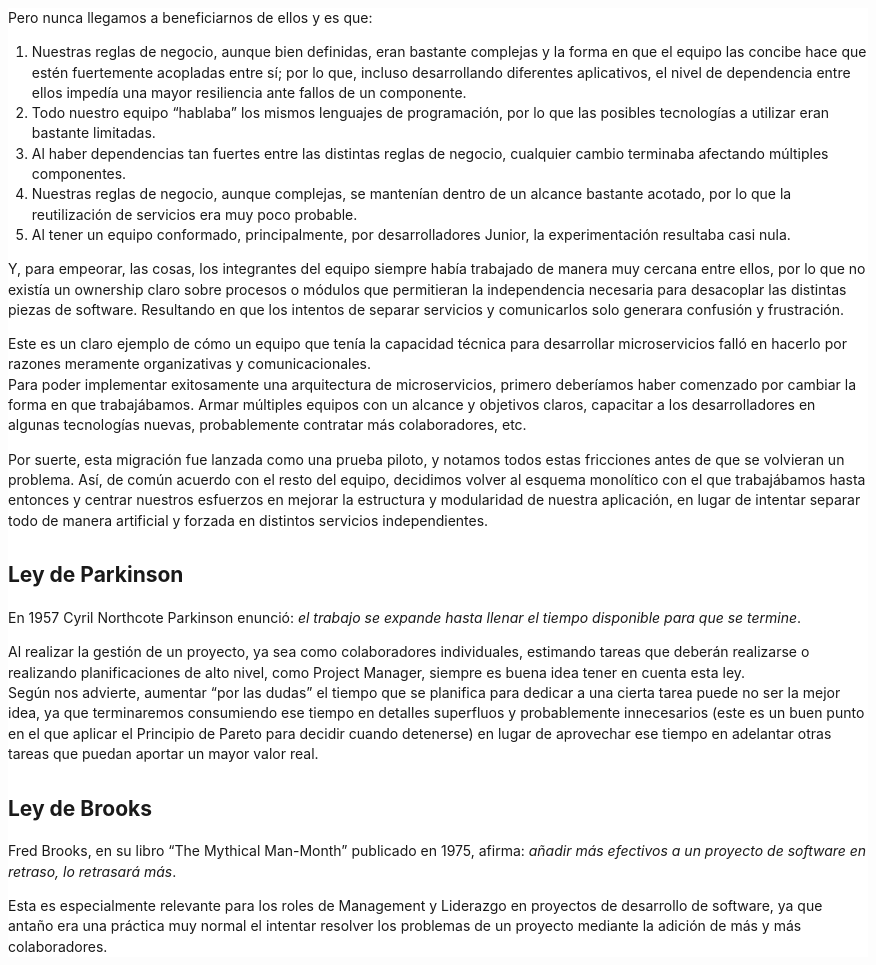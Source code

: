 Pero nunca llegamos a beneficiarnos de ellos y es que:

1. Nuestras reglas de negocio, aunque bien definidas, eran bastante complejas y la forma en que el equipo las concibe hace que estén fuertemente acopladas entre sí; por lo que, incluso desarrollando diferentes aplicativos, el nivel de dependencia entre ellos impedía una mayor resiliencia ante fallos de un componente.
2. Todo nuestro equipo “hablaba” los mismos lenguajes de programación, por lo que las posibles tecnologías a utilizar eran bastante limitadas.
3. Al haber dependencias tan fuertes entre las distintas reglas de negocio, cualquier cambio terminaba afectando múltiples componentes.
4. Nuestras reglas de negocio, aunque complejas, se mantenían dentro de un alcance bastante acotado, por lo que la reutilización de servicios era muy poco probable.
5. Al tener un equipo conformado, principalmente, por desarrolladores Junior, la experimentación resultaba casi nula.

Y, para empeorar, las cosas, los integrantes del equipo siempre había trabajado de manera muy cercana entre ellos, por lo que no existía un ownership claro sobre procesos o módulos que permitieran la independencia necesaria para desacoplar las distintas piezas de software. Resultando en que los intentos de separar servicios y comunicarlos solo generara confusión y frustración.

Este es un claro ejemplo de cómo un equipo que tenía la capacidad técnica para desarrollar microservicios falló en hacerlo por razones meramente organizativas y comunicacionales.  
Para poder implementar exitosamente una arquitectura de microservicios, primero deberíamos haber comenzado por cambiar la forma en que trabajábamos. Armar múltiples equipos con un alcance y objetivos claros, capacitar a los desarrolladores en algunas tecnologías nuevas, probablemente contratar más colaboradores, etc.

Por suerte, esta migración fue lanzada como una prueba piloto, y notamos todos estas fricciones antes de que se volvieran un problema. Así, de común acuerdo con el resto del equipo, decidimos volver al esquema monolítico con el que trabajábamos hasta entonces y centrar nuestros esfuerzos en mejorar la estructura y modularidad de nuestra aplicación, en lugar de intentar separar todo de manera artificial y forzada en distintos servicios independientes.

## Ley de Parkinson

En 1957 Cyril Northcote Parkinson enunció: *el trabajo se expande hasta llenar el tiempo disponible para que se termine*.

Al realizar la gestión de un proyecto, ya sea como colaboradores individuales, estimando tareas que deberán realizarse o realizando planificaciones de alto nivel, como Project Manager, siempre es buena idea tener en cuenta esta ley.  
Según nos advierte, aumentar “por las dudas” el tiempo que se planifica para dedicar a una cierta tarea puede no ser la mejor idea, ya que terminaremos consumiendo ese tiempo en detalles superfluos y probablemente innecesarios (este es un buen punto en el que aplicar el Principio de Pareto para decidir cuando detenerse) en lugar de aprovechar ese tiempo en adelantar otras tareas que puedan aportar un mayor valor real.

## Ley de Brooks

Fred Brooks, en su libro “The Mythical Man-Month” publicado en 1975, afirma: *añadir más efectivos a un proyecto de software en retraso, lo retrasará más*.

Esta es especialmente relevante para los roles de Management y Liderazgo en proyectos de desarrollo de software, ya que antaño era una práctica muy normal el intentar resolver los problemas de un proyecto mediante la adición de más y más colaboradores.
